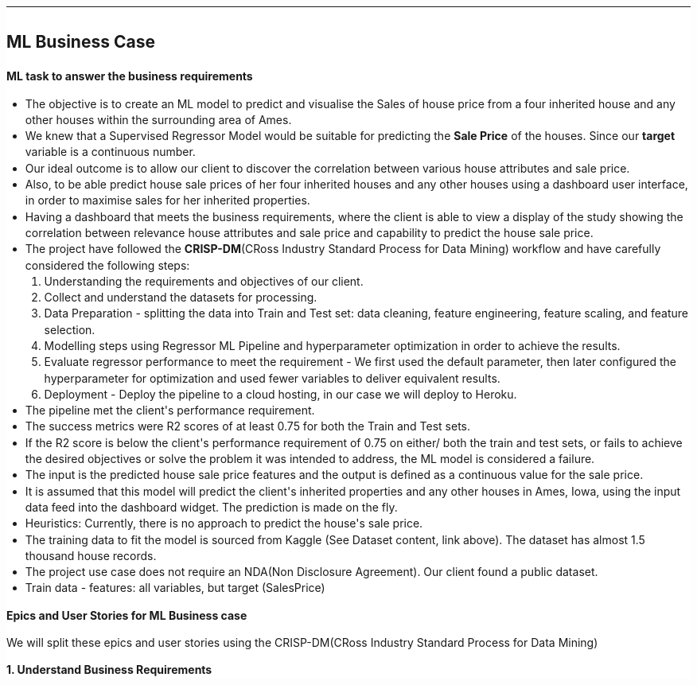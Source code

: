 
---

## ML Business Case

**ML task to answer the business requirements**

- The objective is to create an ML model to predict and visualise the Sales of house price from a four inherited house and any other houses within the surrounding area of Ames.
- We knew that a Supervised Regressor Model would be suitable for predicting the **Sale Price** of the houses. Since our **target** variable is a continuous number.
- Our ideal outcome is to allow our client to discover the correlation between various house attributes and sale price.
- Also, to be able predict house sale prices of her four inherited houses and any other houses using a dashboard user interface, in order to maximise sales for her inherited properties.
- Having a dashboard that meets the business requirements, where the client is able to view a display of the study showing the correlation between relevance house attributes and sale price and capability to predict the house sale price.
- The project have followed the **CRISP-DM**(CRoss Industry Standard Process for Data Mining) workflow and have carefully considered the following steps:
  1. Understanding the requirements and objectives of our client.
  2. Collect and understand the datasets for processing.
  3. Data Preparation - splitting the data into Train and Test set: data cleaning, feature engineering, feature scaling, and feature selection.
  4. Modelling steps using Regressor ML Pipeline and hyperparameter optimization in order to achieve the results.
  5. Evaluate regressor performance to meet the requirement -
     We first used the default parameter, then later configured the hyperparameter for optimization and used fewer variables to deliver equivalent results.
  6. Deployment - Deploy the pipeline to a cloud hosting, in our case we will deploy to Heroku.
- The pipeline met the client's performance requirement.
- The success metrics were R2 scores of at least 0.75 for both the Train and Test sets.
- If the R2 score is below the client's performance requirement of 0.75 on either/ both the train and test sets, or fails to achieve the desired objectives or solve the problem it was intended to address, the ML model is considered a failure.
- The input is the predicted house sale price features and the output is defined as a continuous value for the sale price.
- It is assumed that this model will predict the client's inherited properties and any other houses in Ames, Iowa, using the input data feed into the dashboard widget. The prediction is made on the fly.
- Heuristics: Currently, there is no approach to predict the house's sale price.
- The training data to fit the model is sourced from Kaggle (See Dataset content, link above). The dataset has almost 1.5 thousand house records.
- The project use case does not require an NDA(Non Disclosure Agreement). Our client found a public dataset.
- Train data - features: all variables, but target (SalesPrice)

**Epics and User Stories for ML Business case**

We will split these epics and user stories using the CRISP-DM(CRoss Industry Standard Process for Data Mining)

**1. Understand Business Requirements**
